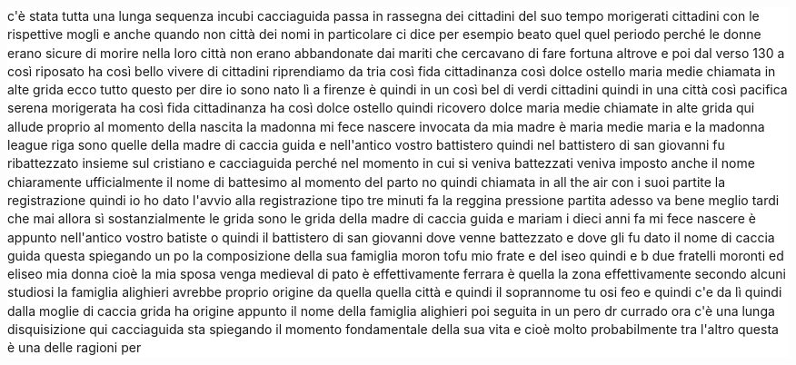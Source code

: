 c'è stata tutta una lunga sequenza
incubi cacciaguida passa in rassegna dei
cittadini del suo tempo morigerati
cittadini con le rispettive mogli e
anche quando non città dei nomi in
particolare ci dice per esempio beato
quel quel periodo perché le donne erano
sicure di morire nella loro città non
erano abbandonate dai mariti che
cercavano di fare fortuna altrove e poi
dal verso 130 a così riposato ha così
bello vivere di cittadini riprendiamo da
tria così fida cittadinanza così dolce
ostello maria medie chiamata in alte
grida
ecco tutto questo per dire io sono nato
lì a firenze è quindi in un così bel di
verdi cittadini quindi in una città così
pacifica serena morigerata ha così fida
cittadinanza ha così dolce ostello
quindi ricovero dolce maria medie
chiamate in alte grida qui allude
proprio al momento della nascita la
madonna mi fece nascere invocata da mia
madre è maria medie maria e la madonna
league riga sono quelle della madre di
caccia guida e nell'antico vostro
battistero quindi nel battistero di san
giovanni fu ribattezzato insieme sul
cristiano e cacciaguida perché nel
momento in cui si veniva battezzati
veniva imposto anche il nome chiaramente
ufficialmente il nome di battesimo al
momento del parto no quindi chiamata in
all the air con i suoi partite la
registrazione quindi io ho dato l'avvio
alla registrazione tipo tre minuti fa la
reggina
pressione partita adesso va bene meglio
tardi che mai allora sì
sostanzialmente le grida sono le grida
della madre di caccia guida e mariam i
dieci anni fa mi fece nascere è appunto
nell'antico vostro batiste o quindi il
battistero di san giovanni dove venne
battezzato e dove gli fu dato il nome di
caccia guida questa spiegando un po la
composizione della sua famiglia moron
tofu mio frate e del iseo quindi e b due
fratelli moronti ed eliseo mia donna
cioè la mia sposa venga medieval di pato
è effettivamente ferrara è quella la
zona effettivamente secondo alcuni
studiosi la famiglia alighieri avrebbe
proprio origine da quella quella città e
quindi il soprannome tu osi feo e quindi
c'e da lì quindi dalla moglie di caccia
grida ha origine appunto il nome della
famiglia alighieri poi seguita in un
pero dr currado ora c'è una lunga
disquisizione qui cacciaguida sta
spiegando il momento fondamentale della
sua vita e cioè molto probabilmente tra
l'altro questa è una delle ragioni per